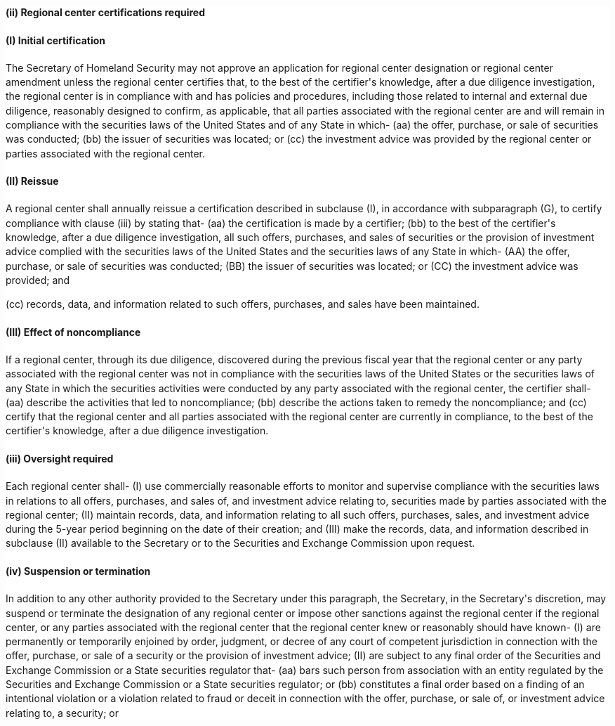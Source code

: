 #### (ii) Regional center certifications required
#### (I) Initial certification
The Secretary of Homeland Security may not approve an application for regional center designation or regional center amendment unless the regional center certifies that, to the best of the certifier's knowledge, after a due diligence investigation, the regional center is in compliance with and has policies and procedures, including those related to internal and external due diligence, reasonably designed to confirm, as applicable, that all parties associated with the regional center are and will remain in compliance with the securities laws of the United States and of any State in which-
(aa) the offer, purchase, or sale of securities was conducted;
(bb) the issuer of securities was located; or
(cc) the investment advice was provided by the regional center or parties associated with the regional center.
#### (II) Reissue
A regional center shall annually reissue a certification described in subclause (I), in accordance with subparagraph (G), to certify compliance with clause (iii) by stating that-
(aa) the certification is made by a certifier;
(bb) to the best of the certifier's knowledge, after a due diligence investigation, all such offers, purchases, and sales of securities or the provision of investment advice complied with the securities laws of the United States and the securities laws of any State in which-
(AA) the offer, purchase, or sale of securities was conducted;
(BB) the issuer of securities was located; or
(CC) the investment advice was provided; and
  
(cc) records, data, and information related to such offers, purchases, and sales have been maintained.
#### (III) Effect of noncompliance
If a regional center, through its due diligence, discovered during the previous fiscal year that the regional center or any party associated with the regional center was not in compliance with the securities laws of the United States or the securities laws of any State in which the securities activities were conducted by any party associated with the regional center, the certifier shall-
(aa) describe the activities that led to noncompliance;
(bb) describe the actions taken to remedy the noncompliance; and
(cc) certify that the regional center and all parties associated with the regional center are currently in compliance, to the best of the certifier's knowledge, after a due diligence investigation.
#### (iii) Oversight required
Each regional center shall-
(I) use commercially reasonable efforts to monitor and supervise compliance with the securities laws in relations to all offers, purchases, and sales of, and investment advice relating to, securities made by parties associated with the regional center;
(II) maintain records, data, and information relating to all such offers, purchases, sales, and investment advice during the 5-year period beginning on the date of their creation; and
(III) make the records, data, and information described in subclause (II) available to the Secretary or to the Securities and Exchange Commission upon request.
#### (iv) Suspension or termination
In addition to any other authority provided to the Secretary under this paragraph, the Secretary, in the Secretary's discretion, may suspend or terminate the designation of any regional center or impose other sanctions against the regional center if the regional center, or any parties associated with the regional center that the regional center knew or reasonably should have known-
(I) are permanently or temporarily enjoined by order, judgment, or decree of any court of competent jurisdiction in connection with the offer, purchase, or sale of a security or the provision of investment advice;
(II) are subject to any final order of the Securities and Exchange Commission or a State securities regulator that-
(aa) bars such person from association with an entity regulated by the Securities and Exchange Commission or a State securities regulator; or
(bb) constitutes a final order based on a finding of an intentional violation or a violation related to fraud or deceit in connection with the offer, purchase, or sale of, or investment advice relating to, a security; or
  
